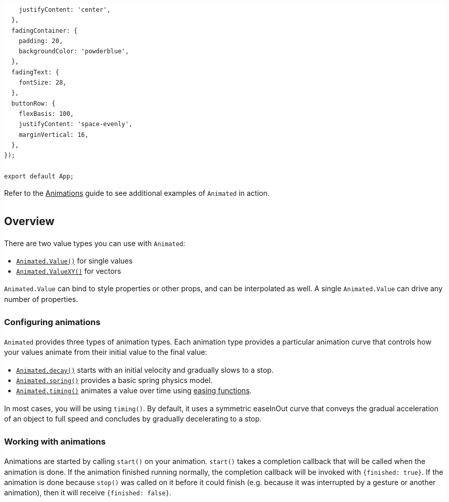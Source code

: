 ```SnackPlayer name=Animated
    justifyContent: 'center',
  },
  fadingContainer: {
    padding: 20,
    backgroundColor: 'powderblue',
  },
  fadingText: {
    fontSize: 28,
  },
  buttonRow: {
    flexBasis: 100,
    justifyContent: 'space-evenly',
    marginVertical: 16,
  },
});

export default App;
```

</TabItem>
</Tabs>

Refer to the [Animations](animations#animated-api) guide to see additional examples of `Animated` in action.

## Overview

There are two value types you can use with `Animated`:

- [`Animated.Value()`](animated#value) for single values
- [`Animated.ValueXY()`](animated#valuexy) for vectors

`Animated.Value` can bind to style properties or other props, and can be interpolated as well. A single `Animated.Value` can drive any number of properties.

### Configuring animations

`Animated` provides three types of animation types. Each animation type provides a particular animation curve that controls how your values animate from their initial value to the final value:

- [`Animated.decay()`](animated#decay) starts with an initial velocity and gradually slows to a stop.
- [`Animated.spring()`](animated#spring) provides a basic spring physics model.
- [`Animated.timing()`](animated#timing) animates a value over time using [easing functions](easing).

In most cases, you will be using `timing()`. By default, it uses a symmetric easeInOut curve that conveys the gradual acceleration of an object to full speed and concludes by gradually decelerating to a stop.

### Working with animations

Animations are started by calling `start()` on your animation. `start()` takes a completion callback that will be called when the animation is done. If the animation finished running normally, the completion callback will be invoked with `{finished: true}`. If the animation is done because `stop()` was called on it before it could finish (e.g. because it was interrupted by a gesture or another animation), then it will receive `{finished: false}`.
